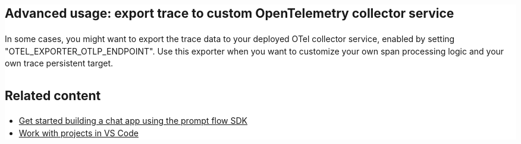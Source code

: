 ## Advanced usage: export trace to custom OpenTelemetry collector service

In some cases, you might want to export the trace data to your deployed OTel collector service, enabled by setting "OTEL_EXPORTER_OTLP_ENDPOINT". Use this exporter when you want to customize your own span processing logic and your own trace persistent target.

## Related content

- [Get started building a chat app using the prompt flow SDK](../../quickstarts/get-started-code.md)
- [Work with projects in VS Code](vscode.md)
